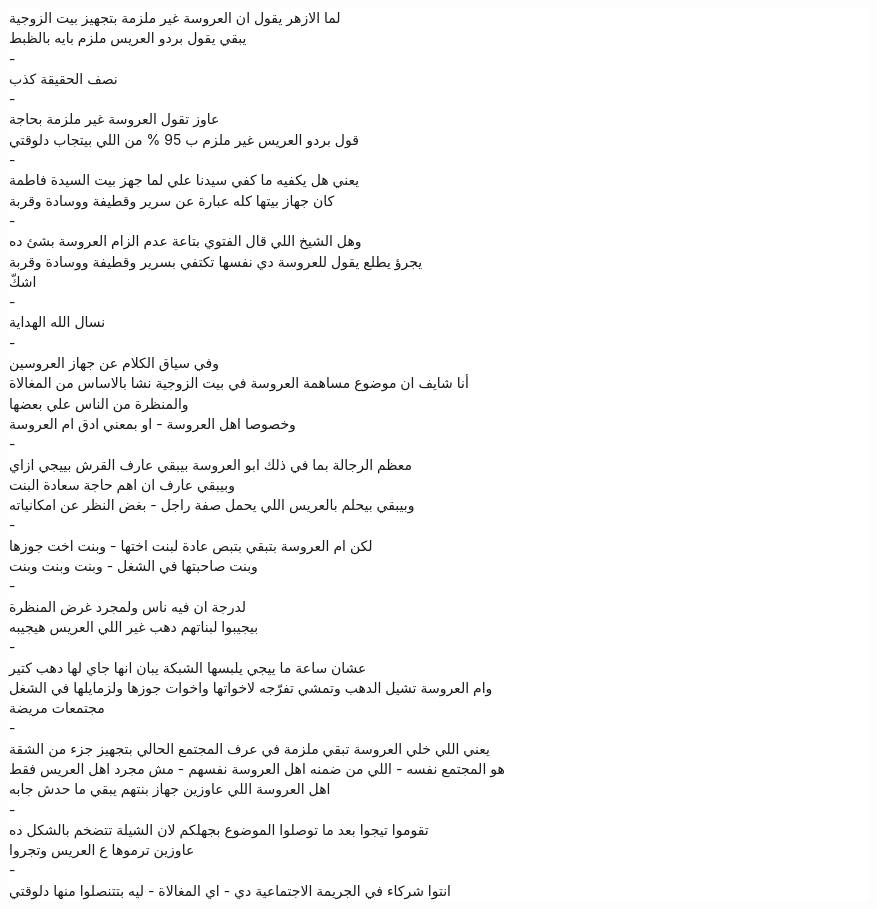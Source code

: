 لما الازهر يقول ان العروسة غير ملزمة بتجهيز بيت
الزوجية\
يبقي يقول بردو العريس ملزم بايه بالظبط\
-\
نصف الحقيقة كذب\
-\
عاوز تقول العروسة غير ملزمة بحاجة\
قول بردو العريس غير ملزم ب 95 % من اللي بيتجاب
دلوقتي\
-\
يعني هل يكفيه ما كفي سيدنا علي لما جهز بيت السيدة
فاطمة\
كان جهاز بيتها كله عبارة عن سرير وقطيفة ووسادة
وقربة\
-\
وهل الشيخ اللي قال الفتوي بتاعة عدم الزام العروسة بشئ
ده\
يجرؤ يطلع يقول للعروسة دي نفسها تكتفي بسرير وقطيفة
ووسادة وقربة\
اشكّ\
-\
نسال الله الهداية\
-\
وفي سياق الكلام عن جهاز العروسين\
أنا شايف ان موضوع مساهمة العروسة في بيت الزوجية نشا
بالاساس من المغالاة\
والمنظرة من الناس علي بعضها\
وخصوصا اهل العروسة - او بمعني ادق ام العروسة\
-\
معظم الرجالة بما في ذلك ابو العروسة بيبقي عارف القرش
بييجي ازاي\
وبيبقي عارف ان اهم حاجة سعادة البنت\
وبيبقي بيحلم بالعريس اللي يحمل صفة راجل - بغض النظر عن
امكانياته\
-\
لكن ام العروسة بتبقي بتبص عادة لبنت اختها - وبنت اخت
جوزها\
وبنت صاحبتها في الشغل - وبنت وبنت وبنت\
-\
لدرجة ان فيه ناس ولمجرد غرض المنظرة\
بيجيبوا لبناتهم دهب غير اللي العريس هيجيبه\
-\
عشان ساعة ما ييجي يلبسها الشبكة يبان انها جاي لها دهب
كتير\
وام العروسة تشيل الدهب وتمشي تفرّجه لاخواتها واخوات جوزها
ولزمايلها في الشغل\
مجتمعات مريضة\
-\
يعني اللي خلي العروسة تبقي ملزمة في عرف المجتمع الحالي
بتجهيز جزء من الشقة\
هو المجتمع نفسه - اللي من ضمنه اهل العروسة نفسهم - مش
مجرد اهل العريس فقط\
اهل العروسة اللي عاوزين جهاز بنتهم يبقي ما حدش
جابه\
-\
تقوموا تيجوا بعد ما توصلوا الموضوع بجهلكم لان الشيلة
تتضخم بالشكل ده\
عاوزين ترموها ع العريس وتجروا\
-\
انتوا شركاء في الجريمة الاجتماعية دي - اي المغالاة - ليه
بتتنصلوا منها دلوقتي
